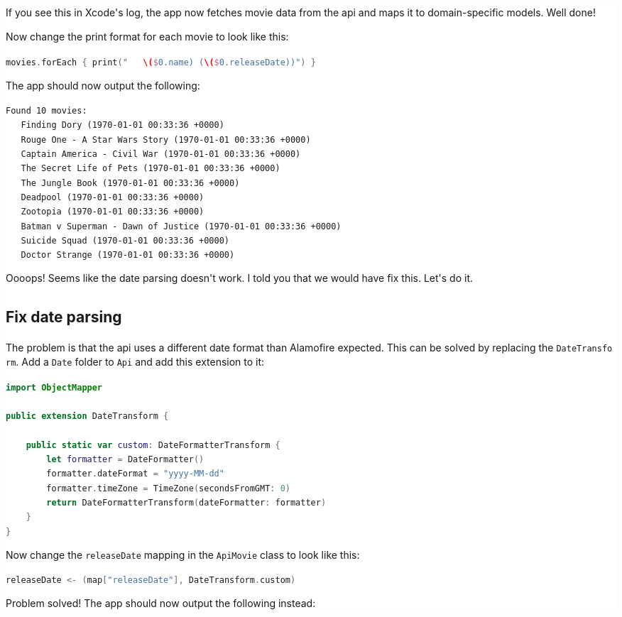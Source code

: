 If you see this in Xcode's log, the app now fetches movie data from the api and
maps it to domain-specific models. Well done!

Now change the print format for each movie to look like this:

```swift
movies.forEach { print("   \($0.name) (\($0.releaseDate))") }
```

The app should now output the following:

```
Found 10 movies:
   Finding Dory (1970-01-01 00:33:36 +0000)
   Rouge One - A Star Wars Story (1970-01-01 00:33:36 +0000)
   Captain America - Civil War (1970-01-01 00:33:36 +0000)
   The Secret Life of Pets (1970-01-01 00:33:36 +0000)
   The Jungle Book (1970-01-01 00:33:36 +0000)
   Deadpool (1970-01-01 00:33:36 +0000)
   Zootopia (1970-01-01 00:33:36 +0000)
   Batman v Superman - Dawn of Justice (1970-01-01 00:33:36 +0000)
   Suicide Squad (1970-01-01 00:33:36 +0000)
   Doctor Strange (1970-01-01 00:33:36 +0000)
```

Oooops! Seems like the date parsing doesn't work. I told you that we would have
fix this. Let's do it.


## Fix date parsing

The problem is that the api uses a different date format than Alamofire expected.
This can be solved by replacing the `DateTransform`. Add a `Date` folder to `Api`
and add this extension to it:

```swift
import ObjectMapper

public extension DateTransform {
    
    public static var custom: DateFormatterTransform {
        let formatter = DateFormatter()
        formatter.dateFormat = "yyyy-MM-dd"
        formatter.timeZone = TimeZone(secondsFromGMT: 0)
        return DateFormatterTransform(dateFormatter: formatter)
    }
}
```

Now change the `releaseDate` mapping in the `ApiMovie` class to look like this:

```swift
releaseDate <- (map["releaseDate"], DateTransform.custom)
```

Problem solved! The app should now output the following instead:
